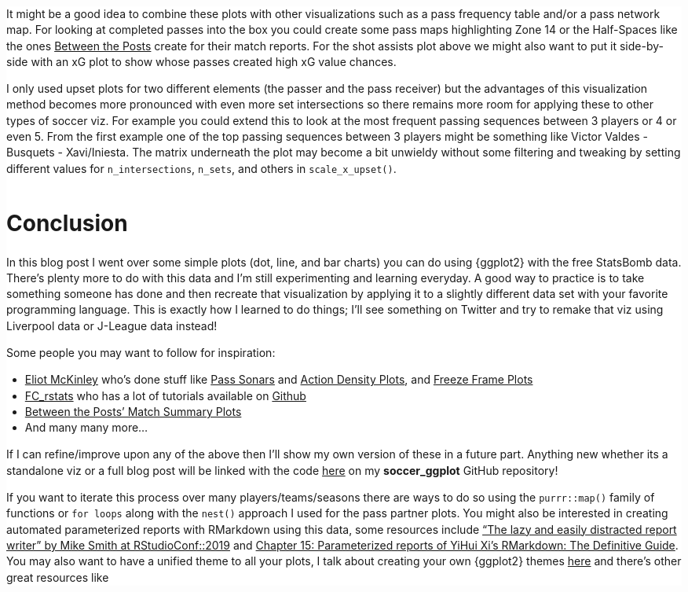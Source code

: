 It might be a good idea to combine these plots with other visualizations
such as a pass frequency table and/or a pass network map. For looking at
completed passes into the box you could create some pass maps
highlighting Zone 14 or the Half-Spaces like the ones [Between the
Posts](https://betweentheposts.net/match-plots/) create for their match
reports. For the shot assists plot above we might also want to put it
side-by-side with an xG plot to show whose passes created high xG value
chances.

I only used upset plots for two different elements (the passer and the
pass receiver) but the advantages of this visualization method becomes
more pronounced with even more set intersections so there remains more
room for applying these to other types of soccer viz. For example you
could extend this to look at the most frequent passing sequences between
3 players or 4 or even 5. From the first example one of the top passing
sequences between 3 players might be something like Victor Valdes -
Busquets - Xavi/Iniesta. The matrix underneath the plot may become a bit
unwieldy without some filtering and tweaking by setting different values
for `n_intersections`, `n_sets`, and others in `scale_x_upset()`.

Conclusion
==========

In this blog post I went over some simple plots (dot, line, and bar
charts) you can do using {ggplot2} with the free StatsBomb data. There’s
plenty more to do with this data and I’m still experimenting and
learning everyday. A good way to practice is to take something someone
has done and then recreate that visualization by applying it to a
slightly different data set with your favorite programming language.
This is exactly how I learned to do things; I’ll see something on
Twitter and try to remake that viz using Liverpool data or J-League data
instead!

Some people you may want to follow for inspiration:

-   [Eliot McKinley](https://twitter.com/etmckinley/) who’s done stuff
    like [Pass Sonars](https://github.com/etmckinley/PassSonar) and
    [Action Density
    Plots](https://github.com/etmckinley/Action-Density), and [Freeze
    Frame Plots](https://github.com/etmckinley/Freeze-Frame)
-   [FC\_rstats](https://twitter.com/FC_rstats) who has a lot of
    tutorials available on
    [Github](https://github.com/FCrSTATS/Visualisations)
-   [Between the Posts’ Match Summary
    Plots](https://betweentheposts.net/match-plots/)
-   And many many more…

If I can refine/improve upon any of the above then I’ll show my own
version of these in a future part. Anything new whether its a standalone viz or a full blog post will be linked with the code [here](https://github.com/Ryo-N7/soccer_ggplots) on my __soccer\_ggplot__ GitHub
repository!

If you want to iterate this process over many players/teams/seasons
there are ways to do so using the `purrr::map()` family of functions or
`for loops` along with the `nest()` approach I used for the pass partner
plots. You might also be interested in creating automated parameterized
reports with RMarkdown using this data, some resources include [“The
lazy and easily distracted report writer” by Mike Smith at
RStudioConf::2019](https://github.com/MikeKSmith/RStudioConf2019) and
[Chapter 15: Parameterized reports of YiHui Xi’s RMarkdown: The
Definitive
Guide](https://bookdown.org/yihui/rmarkdown/parameterized-reports.html).
You may also want to have a unified theme to all your plots, I talk
about creating your own {ggplot2} themes
[here](https://ryo-n7.github.io/2019-05-16-introducing-tvthemes-package/)
and there’s other great resources like